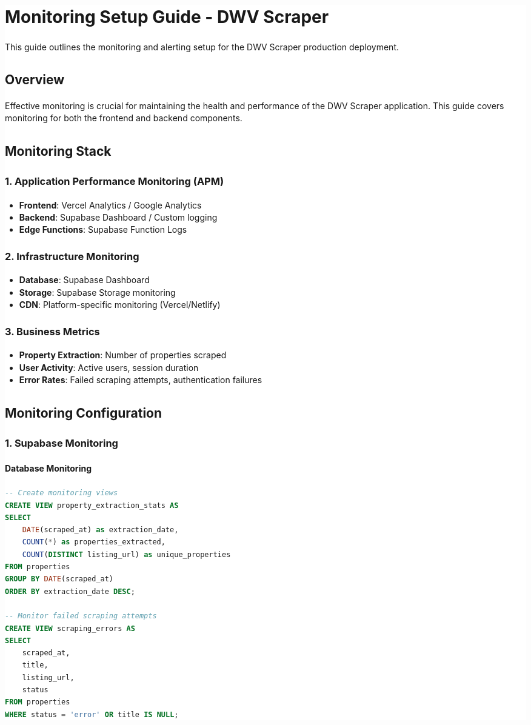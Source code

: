 # Monitoring Setup Guide - DWV Scraper

This guide outlines the monitoring and alerting setup for the DWV Scraper production deployment.

## Overview

Effective monitoring is crucial for maintaining the health and performance of the DWV Scraper application. This guide covers monitoring for both the frontend and backend components.

## Monitoring Stack

### 1. Application Performance Monitoring (APM)
- **Frontend**: Vercel Analytics / Google Analytics
- **Backend**: Supabase Dashboard / Custom logging
- **Edge Functions**: Supabase Function Logs

### 2. Infrastructure Monitoring
- **Database**: Supabase Dashboard
- **Storage**: Supabase Storage monitoring
- **CDN**: Platform-specific monitoring (Vercel/Netlify)

### 3. Business Metrics
- **Property Extraction**: Number of properties scraped
- **User Activity**: Active users, session duration
- **Error Rates**: Failed scraping attempts, authentication failures

## Monitoring Configuration

### 1. Supabase Monitoring

#### Database Monitoring
```sql
-- Create monitoring views
CREATE VIEW property_extraction_stats AS
SELECT 
    DATE(scraped_at) as extraction_date,
    COUNT(*) as properties_extracted,
    COUNT(DISTINCT listing_url) as unique_properties
FROM properties 
GROUP BY DATE(scraped_at)
ORDER BY extraction_date DESC;

-- Monitor failed scraping attempts
CREATE VIEW scraping_errors AS
SELECT 
    scraped_at,
    title,
    listing_url,
    status
FROM properties 
WHERE status = 'error' OR title IS NULL;
```
